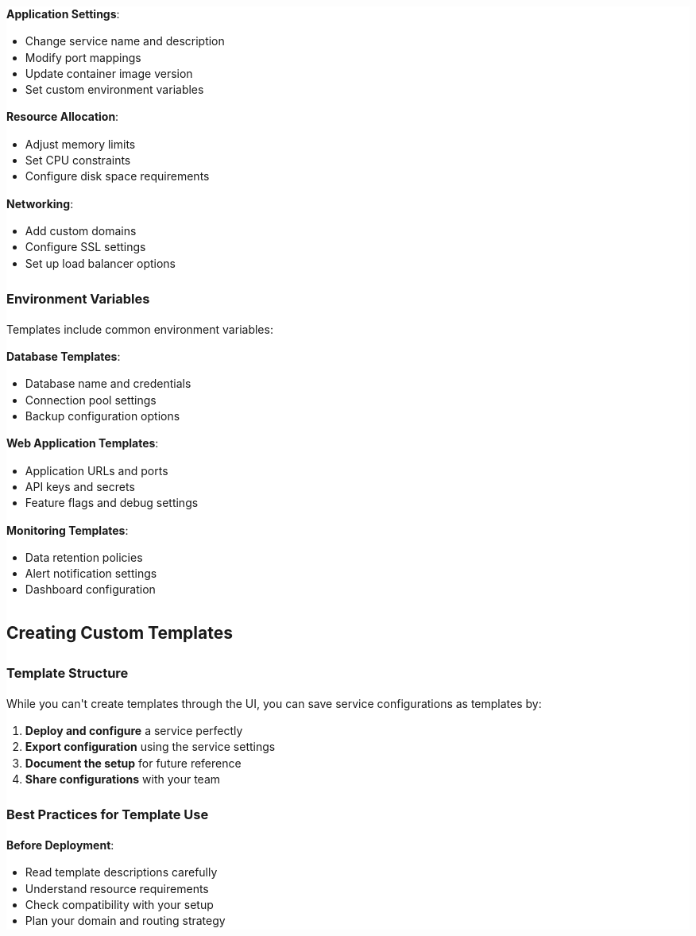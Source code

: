 **Application Settings**:
- Change service name and description
- Modify port mappings
- Update container image version
- Set custom environment variables

**Resource Allocation**:
- Adjust memory limits
- Set CPU constraints  
- Configure disk space requirements

**Networking**:
- Add custom domains
- Configure SSL settings
- Set up load balancer options

### Environment Variables

Templates include common environment variables:

**Database Templates**:
- Database name and credentials
- Connection pool settings
- Backup configuration options

**Web Application Templates**:
- Application URLs and ports
- API keys and secrets
- Feature flags and debug settings

**Monitoring Templates**:
- Data retention policies
- Alert notification settings
- Dashboard configuration

## Creating Custom Templates

### Template Structure

While you can't create templates through the UI, you can save service configurations as templates by:

1. **Deploy and configure** a service perfectly
2. **Export configuration** using the service settings
3. **Document the setup** for future reference
4. **Share configurations** with your team

### Best Practices for Template Use

**Before Deployment**:
- Read template descriptions carefully
- Understand resource requirements
- Check compatibility with your setup
- Plan your domain and routing strategy

